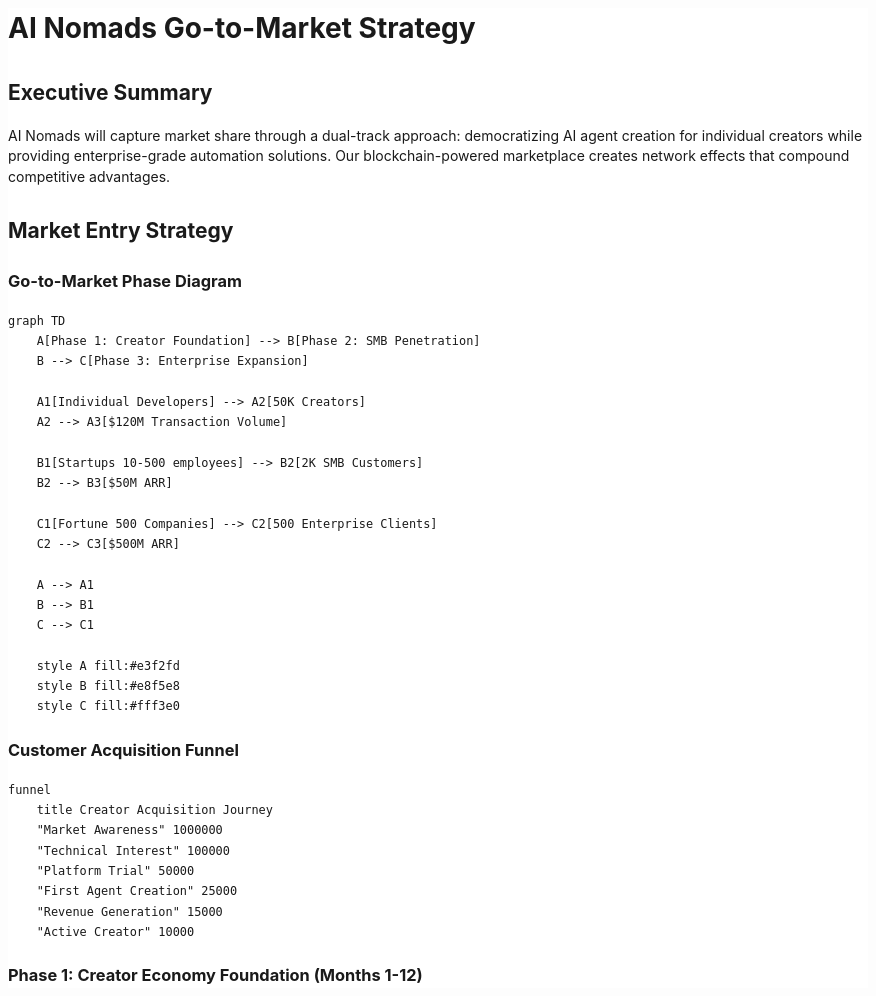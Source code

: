 # AI Nomads Go-to-Market Strategy

## Executive Summary

AI Nomads will capture market share through a dual-track approach: democratizing AI agent creation for individual creators while providing enterprise-grade automation solutions. Our blockchain-powered marketplace creates network effects that compound competitive advantages.

## Market Entry Strategy

### Go-to-Market Phase Diagram

```mermaid
graph TD
    A[Phase 1: Creator Foundation] --> B[Phase 2: SMB Penetration]
    B --> C[Phase 3: Enterprise Expansion]
    
    A1[Individual Developers] --> A2[50K Creators]
    A2 --> A3[$120M Transaction Volume]
    
    B1[Startups 10-500 employees] --> B2[2K SMB Customers]
    B2 --> B3[$50M ARR]
    
    C1[Fortune 500 Companies] --> C2[500 Enterprise Clients]
    C2 --> C3[$500M ARR]
    
    A --> A1
    B --> B1
    C --> C1
    
    style A fill:#e3f2fd
    style B fill:#e8f5e8
    style C fill:#fff3e0
```

### Customer Acquisition Funnel

```mermaid
funnel
    title Creator Acquisition Journey
    "Market Awareness" 1000000
    "Technical Interest" 100000
    "Platform Trial" 50000
    "First Agent Creation" 25000
    "Revenue Generation" 15000
    "Active Creator" 10000
```

### Phase 1: Creator Economy Foundation (Months 1-12)

